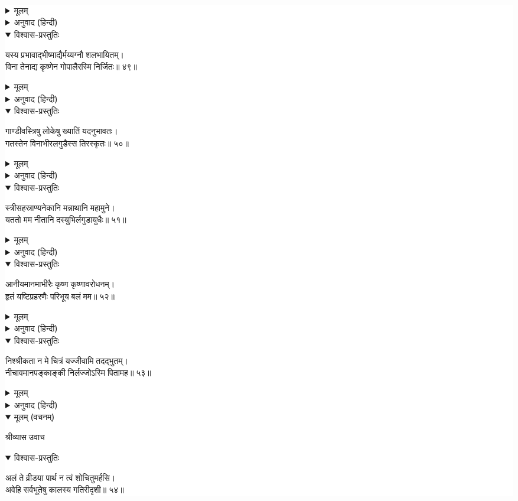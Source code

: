 <details><summary>मूलम्</summary></details>

<details><summary>अनुवाद (हिन्दी)</summary></details>

<details open><summary>विश्वास-प्रस्तुतिः</summary>

यस्य प्रभावाद्भीष्माद्यैर्मय्यग्नौ शलभायितम्।  
विना तेनाद्य कृष्णेन गोपालैरस्मि निर्जितः॥ ४९॥
</details>

<details><summary>मूलम्</summary></details>

<details><summary>अनुवाद (हिन्दी)</summary></details>

<details open><summary>विश्वास-प्रस्तुतिः</summary>

गाण्डीवस्त्रिषु लोकेषु ख्यातिं यदनुभावतः।  
गतस्तेन विनाभीरलगुडैस्स तिरस्कृतः॥ ५०॥
</details>

<details><summary>मूलम्</summary></details>

<details><summary>अनुवाद (हिन्दी)</summary></details>

<details open><summary>विश्वास-प्रस्तुतिः</summary>

स्त्रीसहस्राण्यनेकानि मन्नाथानि महामुने।  
यततो मम नीतानि दस्युभिर्लगुडायुधैः॥ ५१॥
</details>

<details><summary>मूलम्</summary></details>

<details><summary>अनुवाद (हिन्दी)</summary></details>

<details open><summary>विश्वास-प्रस्तुतिः</summary>

आनीयमानमाभीरैः कृष्ण कृष्णावरोधनम्।  
हृतं यष्टिप्रहरणैः परिभूय बलं मम॥ ५२॥
</details>

<details><summary>मूलम्</summary></details>

<details><summary>अनुवाद (हिन्दी)</summary></details>

<details open><summary>विश्वास-प्रस्तुतिः</summary>

निश्श्रीकता न मे चित्रं यज्जीवामि तदद्भुतम्।  
नीचावमानपङ्काङ्की निर्लज्जोऽस्मि पितामह॥ ५३॥
</details>

<details><summary>मूलम्</summary></details>

<details><summary>अनुवाद (हिन्दी)</summary></details>

<details open><summary>मूलम् (वचनम्)</summary>

श्रीव्यास उवाच
</details>

<details open><summary>विश्वास-प्रस्तुतिः</summary>

अलं ते व्रीडया पार्थ न त्वं शोचितुमर्हसि।  
अवेहि सर्वभूतेषु कालस्य गतिरीदृशी॥ ५४॥
</details>

